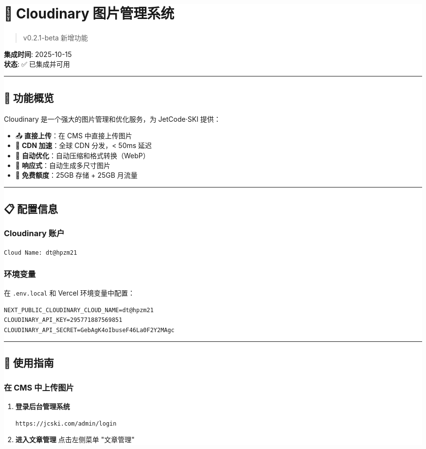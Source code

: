 # 📸 Cloudinary 图片管理系统

> v0.2.1-beta 新增功能

**集成时间**: 2025-10-15  
**状态**: ✅ 已集成并可用

---

## 🎯 功能概览

Cloudinary 是一个强大的图片管理和优化服务，为 JetCode·SKI 提供：

- 📤 **直接上传**：在 CMS 中直接上传图片
- 🚀 **CDN 加速**：全球 CDN 分发，< 50ms 延迟
- 🎨 **自动优化**：自动压缩和格式转换（WebP）
- 📱 **响应式**：自动生成多尺寸图片
- 💾 **免费额度**：25GB 存储 + 25GB 月流量

---

## 📋 配置信息

### Cloudinary 账户

```
Cloud Name: dt@hpzm21
```

### 环境变量

在 `.env.local` 和 Vercel 环境变量中配置：

```env
NEXT_PUBLIC_CLOUDINARY_CLOUD_NAME=dt@hpzm21
CLOUDINARY_API_KEY=295771887569851
CLOUDINARY_API_SECRET=GebAgK4oIbuseF46La0F2Y2MAgc
```

---

## 🚀 使用指南

### 在 CMS 中上传图片

1. **登录后台管理系统**
   ```
   https://jcski.com/admin/login
   ```

2. **进入文章管理**
   点击左侧菜单 "文章管理"

